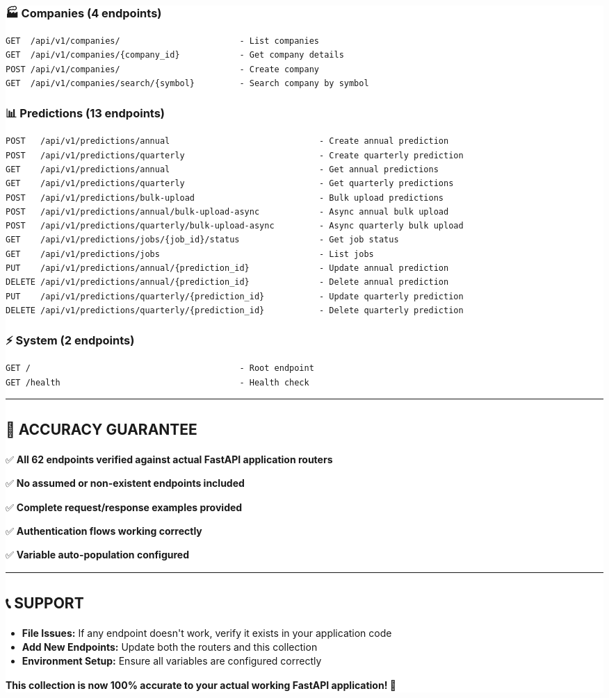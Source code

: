 ### 🏭 **Companies (4 endpoints)**
```
GET  /api/v1/companies/                        - List companies
GET  /api/v1/companies/{company_id}            - Get company details
POST /api/v1/companies/                        - Create company
GET  /api/v1/companies/search/{symbol}         - Search company by symbol
```

### 📊 **Predictions (13 endpoints)**
```
POST   /api/v1/predictions/annual                              - Create annual prediction
POST   /api/v1/predictions/quarterly                           - Create quarterly prediction
GET    /api/v1/predictions/annual                              - Get annual predictions
GET    /api/v1/predictions/quarterly                           - Get quarterly predictions
POST   /api/v1/predictions/bulk-upload                         - Bulk upload predictions
POST   /api/v1/predictions/annual/bulk-upload-async            - Async annual bulk upload
POST   /api/v1/predictions/quarterly/bulk-upload-async         - Async quarterly bulk upload
GET    /api/v1/predictions/jobs/{job_id}/status                - Get job status
GET    /api/v1/predictions/jobs                                - List jobs
PUT    /api/v1/predictions/annual/{prediction_id}              - Update annual prediction
DELETE /api/v1/predictions/annual/{prediction_id}              - Delete annual prediction
PUT    /api/v1/predictions/quarterly/{prediction_id}           - Update quarterly prediction
DELETE /api/v1/predictions/quarterly/{prediction_id}           - Delete quarterly prediction
```

### ⚡ **System (2 endpoints)**
```
GET /                                          - Root endpoint
GET /health                                    - Health check
```

---

## 🎯 **ACCURACY GUARANTEE**

✅ **All 62 endpoints verified against actual FastAPI application routers**

✅ **No assumed or non-existent endpoints included**

✅ **Complete request/response examples provided**

✅ **Authentication flows working correctly**

✅ **Variable auto-population configured**

---

## 📞 **SUPPORT**

- **File Issues:** If any endpoint doesn't work, verify it exists in your application code
- **Add New Endpoints:** Update both the routers and this collection
- **Environment Setup:** Ensure all variables are configured correctly

**This collection is now 100% accurate to your actual working FastAPI application! 🎉**
